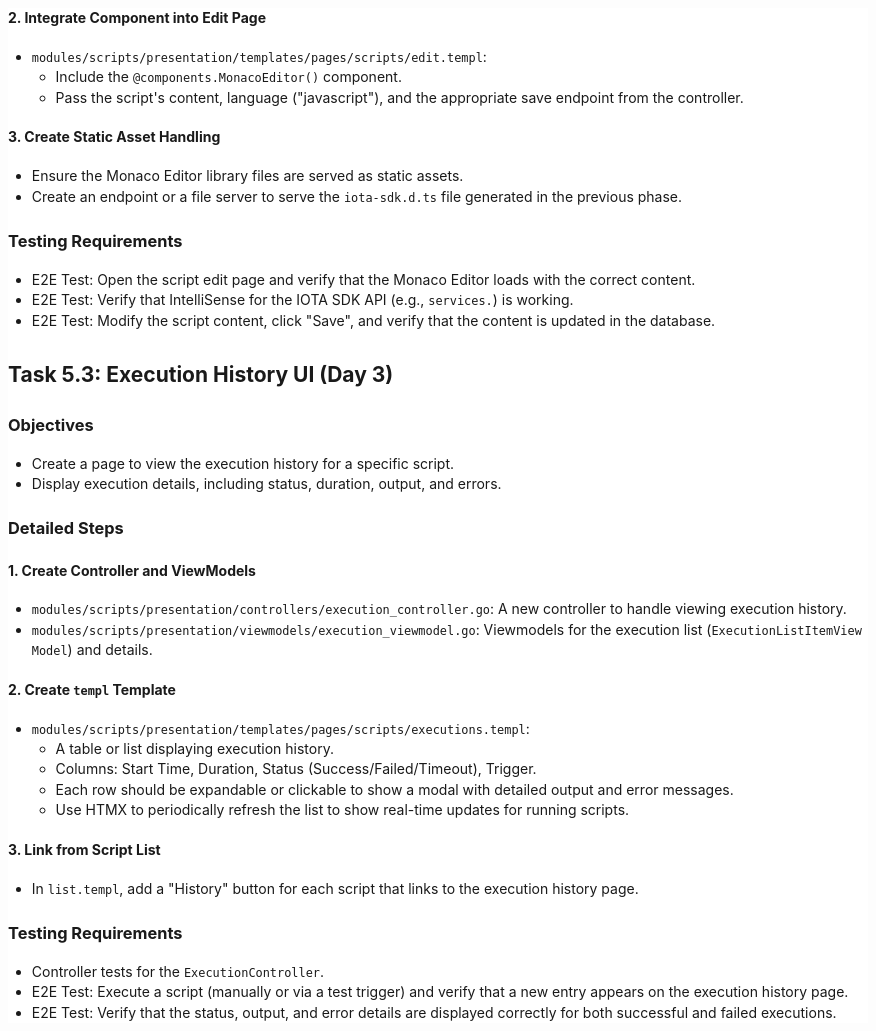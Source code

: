 #### 2. Integrate Component into Edit Page
- `modules/scripts/presentation/templates/pages/scripts/edit.templ`:
  - Include the `@components.MonacoEditor()` component.
  - Pass the script's content, language ("javascript"), and the appropriate save endpoint from the controller.

#### 3. Create Static Asset Handling
- Ensure the Monaco Editor library files are served as static assets.
- Create an endpoint or a file server to serve the `iota-sdk.d.ts` file generated in the previous phase.

### Testing Requirements
- E2E Test: Open the script edit page and verify that the Monaco Editor loads with the correct content.
- E2E Test: Verify that IntelliSense for the IOTA SDK API (e.g., `services.`) is working.
- E2E Test: Modify the script content, click "Save", and verify that the content is updated in the database.

## Task 5.3: Execution History UI (Day 3)

### Objectives
- Create a page to view the execution history for a specific script.
- Display execution details, including status, duration, output, and errors.

### Detailed Steps

#### 1. Create Controller and ViewModels
- `modules/scripts/presentation/controllers/execution_controller.go`: A new controller to handle viewing execution history.
- `modules/scripts/presentation/viewmodels/execution_viewmodel.go`: Viewmodels for the execution list (`ExecutionListItemViewModel`) and details.

#### 2. Create `templ` Template
- `modules/scripts/presentation/templates/pages/scripts/executions.templ`:
  - A table or list displaying execution history.
  - Columns: Start Time, Duration, Status (Success/Failed/Timeout), Trigger.
  - Each row should be expandable or clickable to show a modal with detailed output and error messages.
  - Use HTMX to periodically refresh the list to show real-time updates for running scripts.

#### 3. Link from Script List
- In `list.templ`, add a "History" button for each script that links to the execution history page.

### Testing Requirements
- Controller tests for the `ExecutionController`.
- E2E Test: Execute a script (manually or via a test trigger) and verify that a new entry appears on the execution history page.
- E2E Test: Verify that the status, output, and error details are displayed correctly for both successful and failed executions.
